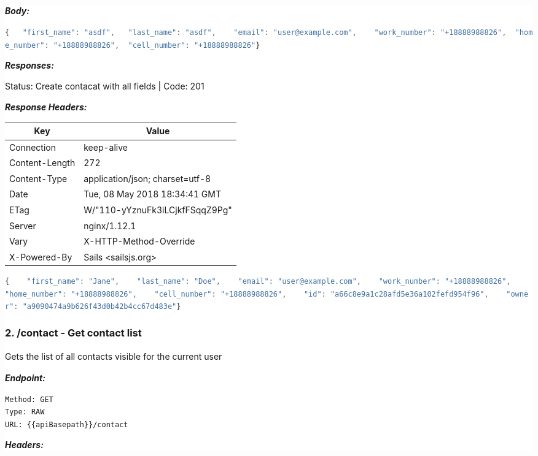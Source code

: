 

***Body:***

```js        
{	"first_name": "asdf",	"last_name": "asdf",	"email": "user@example.com",	"work_number": "+18888988826",	"home_number": "+18888988826",	"cell_number": "+18888988826"}
```



***Responses:***


Status: Create contacat with all fields | Code: 201



***Response Headers:***

| Key | Value |
| --- | ------|
| Connection | keep-alive |
| Content-Length | 272 |
| Content-Type | application/json; charset=utf-8 |
| Date | Tue, 08 May 2018 18:34:41 GMT |
| ETag | W/"110-yYznuFk3iLCjkfFSqqZ9Pg" |
| Server | nginx/1.12.1 |
| Vary | X-HTTP-Method-Override |
| X-Powered-By | Sails <sailsjs.org> |



```js
{    "first_name": "Jane",    "last_name": "Doe",    "email": "user@example.com",    "work_number": "+18888988826",    "home_number": "+18888988826",    "cell_number": "+18888988826",    "id": "a66c8e9a1c28afd5e36a102fefd954f96",    "owner": "a9090474a9b626f43d0b42b4cc67d483e"}
```



### 2. /contact - Get contact list


Gets the list of all contacts visible for the current user


***Endpoint:***

```bash
Method: GET
Type: RAW
URL: {{apiBasepath}}/contact
```


***Headers:***
